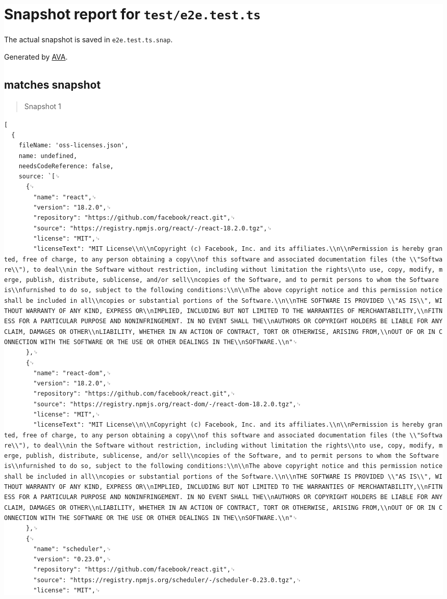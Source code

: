# Snapshot report for `test/e2e.test.ts`

The actual snapshot is saved in `e2e.test.ts.snap`.

Generated by [AVA](https://avajs.dev).

## matches snapshot

> Snapshot 1

    [
      {
        fileName: 'oss-licenses.json',
        name: undefined,
        needsCodeReference: false,
        source: `[␊
          {␊
            "name": "react",␊
            "version": "18.2.0",␊
            "repository": "https://github.com/facebook/react.git",␊
            "source": "https://registry.npmjs.org/react/-/react-18.2.0.tgz",␊
            "license": "MIT",␊
            "licenseText": "MIT License\\n\\nCopyright (c) Facebook, Inc. and its affiliates.\\n\\nPermission is hereby granted, free of charge, to any person obtaining a copy\\nof this software and associated documentation files (the \\"Software\\"), to deal\\nin the Software without restriction, including without limitation the rights\\nto use, copy, modify, merge, publish, distribute, sublicense, and/or sell\\ncopies of the Software, and to permit persons to whom the Software is\\nfurnished to do so, subject to the following conditions:\\n\\nThe above copyright notice and this permission notice shall be included in all\\ncopies or substantial portions of the Software.\\n\\nTHE SOFTWARE IS PROVIDED \\"AS IS\\", WITHOUT WARRANTY OF ANY KIND, EXPRESS OR\\nIMPLIED, INCLUDING BUT NOT LIMITED TO THE WARRANTIES OF MERCHANTABILITY,\\nFITNESS FOR A PARTICULAR PURPOSE AND NONINFRINGEMENT. IN NO EVENT SHALL THE\\nAUTHORS OR COPYRIGHT HOLDERS BE LIABLE FOR ANY CLAIM, DAMAGES OR OTHER\\nLIABILITY, WHETHER IN AN ACTION OF CONTRACT, TORT OR OTHERWISE, ARISING FROM,\\nOUT OF OR IN CONNECTION WITH THE SOFTWARE OR THE USE OR OTHER DEALINGS IN THE\\nSOFTWARE.\\n"␊
          },␊
          {␊
            "name": "react-dom",␊
            "version": "18.2.0",␊
            "repository": "https://github.com/facebook/react.git",␊
            "source": "https://registry.npmjs.org/react-dom/-/react-dom-18.2.0.tgz",␊
            "license": "MIT",␊
            "licenseText": "MIT License\\n\\nCopyright (c) Facebook, Inc. and its affiliates.\\n\\nPermission is hereby granted, free of charge, to any person obtaining a copy\\nof this software and associated documentation files (the \\"Software\\"), to deal\\nin the Software without restriction, including without limitation the rights\\nto use, copy, modify, merge, publish, distribute, sublicense, and/or sell\\ncopies of the Software, and to permit persons to whom the Software is\\nfurnished to do so, subject to the following conditions:\\n\\nThe above copyright notice and this permission notice shall be included in all\\ncopies or substantial portions of the Software.\\n\\nTHE SOFTWARE IS PROVIDED \\"AS IS\\", WITHOUT WARRANTY OF ANY KIND, EXPRESS OR\\nIMPLIED, INCLUDING BUT NOT LIMITED TO THE WARRANTIES OF MERCHANTABILITY,\\nFITNESS FOR A PARTICULAR PURPOSE AND NONINFRINGEMENT. IN NO EVENT SHALL THE\\nAUTHORS OR COPYRIGHT HOLDERS BE LIABLE FOR ANY CLAIM, DAMAGES OR OTHER\\nLIABILITY, WHETHER IN AN ACTION OF CONTRACT, TORT OR OTHERWISE, ARISING FROM,\\nOUT OF OR IN CONNECTION WITH THE SOFTWARE OR THE USE OR OTHER DEALINGS IN THE\\nSOFTWARE.\\n"␊
          },␊
          {␊
            "name": "scheduler",␊
            "version": "0.23.0",␊
            "repository": "https://github.com/facebook/react.git",␊
            "source": "https://registry.npmjs.org/scheduler/-/scheduler-0.23.0.tgz",␊
            "license": "MIT",␊